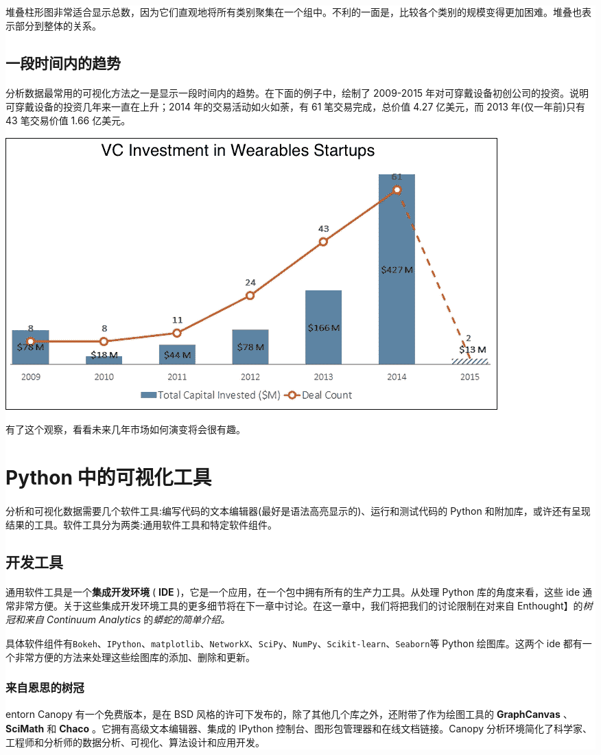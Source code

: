 堆叠柱形图非常适合显示总数，因为它们直观地将所有类别聚集在一个组中。不利的一面是，比较各个类别的规模变得更加困难。堆叠也表示部分到整体的关系。

## 一段时间内的趋势

分析数据最常用的可视化方法之一是显示一段时间内的趋势。在下面的例子中，绘制了 2009-2015 年对可穿戴设备初创公司的投资。说明可穿戴设备的投资几年来一直在上升；2014 年的交易活动如火如荼，有 61 笔交易完成，总价值 4.27 亿美元，而 2013 年(仅一年前)只有 43 笔交易价值 1.66 亿美元。

![Trends over time](img/B02085_02_30.jpg)

有了这个观察，看看未来几年市场如何演变将会很有趣。

# Python 中的可视化工具

分析和可视化数据需要几个软件工具:编写代码的文本编辑器(最好是语法高亮显示的)、运行和测试代码的 Python 和附加库，或许还有呈现结果的工具。软件工具分为两类:通用软件工具和特定软件组件。

## 开发工具

通用软件工具是一个**集成开发环境** ( **IDE** )，它是一个应用，在一个包中拥有所有的生产力工具。从处理 Python 库的角度来看，这些 ide 通常非常方便。关于这些集成开发环境工具的更多细节将在下一章中讨论。在这一章中，我们将把我们的讨论限制在对来自 Enthought】的*树冠和来自 Continuum Analytics* 的*蟒蛇的简单介绍。*

具体软件组件有`Bokeh`、`IPython`、`matplotlib`、`NetworkX`、`SciPy`、`NumPy`、`Scikit-learn`、`Seaborn`等 Python 绘图库。这两个 ide 都有一个非常方便的方法来处理这些绘图库的添加、删除和更新。

### 来自恩思的树冠

entorn Canopy 有一个免费版本，是在 BSD 风格的许可下发布的，除了其他几个库之外，还附带了作为绘图工具的 **GraphCanvas** 、 **SciMath** 和 **Chaco** 。它拥有高级文本编辑器、集成的 IPython 控制台、图形包管理器和在线文档链接。Canopy 分析环境简化了科学家、工程师和分析师的数据分析、可视化、算法设计和应用开发。
